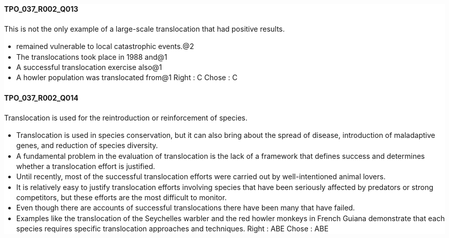
#### TPO_037_R002_Q013
This is not the only example of a large-scale translocation that had positive results.
- remained vulnerable to local catastrophic events.@2
- The translocations took place in 1988 and@1
- A successful translocation exercise also@1
- A howler population was translocated from@1
Right : C	Chose : C


#### TPO_037_R002_Q014
Translocation is used for the reintroduction or reinforcement of species.
- Translocation is used in species conservation, but it can also bring about the spread of disease, introduction of maladaptive genes, and reduction of species diversity.
- A fundamental problem in the evaluation of translocation is the lack of a framework that defines success and determines whether a translocation effort is justified.
- Until recently, most of the successful translocation efforts were carried out by well-intentioned animal lovers.
- It is relatively easy to justify translocation efforts involving species that have been seriously affected by predators or strong competitors, but these efforts are the most difficult to monitor.
- Even though there are accounts of successful translocations there have been many that have failed.
- Examples like the translocation of the Seychelles warbler and the red howler monkeys in French Guiana demonstrate that each species requires specific translocation approaches and techniques.
Right : ABE	Chose : ABE
